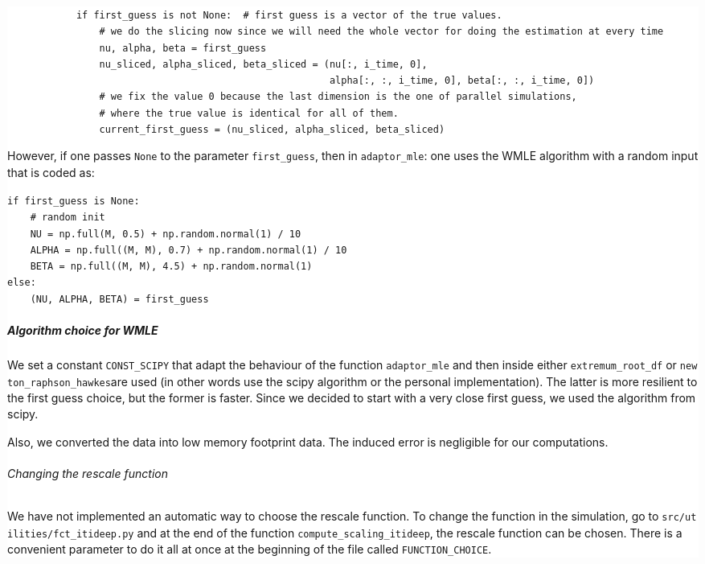                 if first_guess is not None:  # first guess is a vector of the true values.
                    # we do the slicing now since we will need the whole vector for doing the estimation at every time
                    nu, alpha, beta = first_guess
                    nu_sliced, alpha_sliced, beta_sliced = (nu[:, i_time, 0],
                                                            alpha[:, :, i_time, 0], beta[:, :, i_time, 0])
                    # we fix the value 0 because the last dimension is the one of parallel simulations,
                    # where the true value is identical for all of them.
                    current_first_guess = (nu_sliced, alpha_sliced, beta_sliced)

However, if one passes `None` to the parameter `first_guess`, then in `adaptor_mle`:
one uses the WMLE algorithm with a random input that is coded as:

    if first_guess is None:
        # random init
        NU = np.full(M, 0.5) + np.random.normal(1) / 10
        ALPHA = np.full((M, M), 0.7) + np.random.normal(1) / 10
        BETA = np.full((M, M), 4.5) + np.random.normal(1)
    else:
        (NU, ALPHA, BETA) = first_guess

##### Algorithm choice for WMLE

We set a constant `CONST_SCIPY` that adapt the behaviour of the function
`adaptor_mle` and then inside either  `extremum_root_df` or `newton_raphson_hawkes`are used
(in other words use the scipy algorithm or the personal implementation). The latter is more resilient to the first guess
choice, but the former is faster. Since we decided to start with a very close first guess, we used the algorithm from
scipy.

Also, we converted the data into low memory footprint data. The induced error is negligible for our computations.

###### Changing the rescale function

We have not implemented an automatic way to choose the rescale function. To change the function in the simulation, go
to `src/utilities/fct_itideep.py`
and at the end of the function `compute_scaling_itideep`, the rescale function can be chosen. There is a convenient
parameter to do it all at once at the beginning of the file called
`FUNCTION_CHOICE`.
